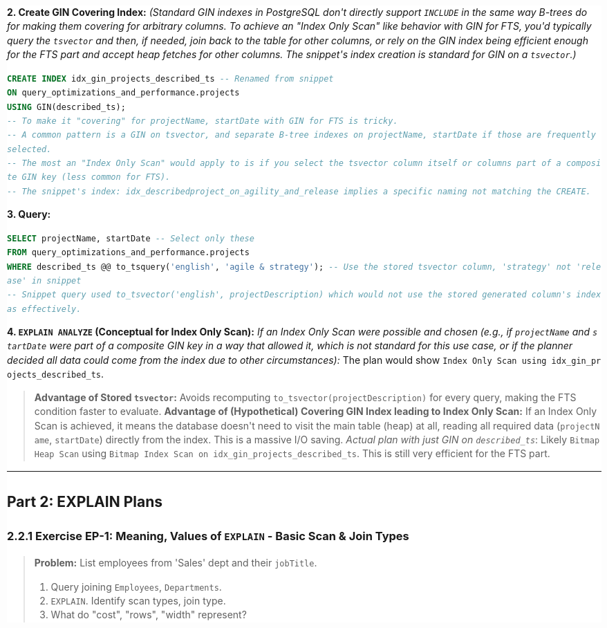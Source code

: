 **2. Create GIN Covering Index:**
*(Standard GIN indexes in PostgreSQL don't directly support `INCLUDE` in the same way B-trees do for making them covering for arbitrary columns. To achieve an "Index Only Scan" like behavior with GIN for FTS, you'd typically query the `tsvector` and then, if needed, join back to the table for other columns, or rely on the GIN index being efficient enough for the FTS part and accept heap fetches for other columns. The snippet's index creation is standard for GIN on a `tsvector`.)*
```sql
CREATE INDEX idx_gin_projects_described_ts -- Renamed from snippet
ON query_optimizations_and_performance.projects
USING GIN(described_ts);
-- To make it "covering" for projectName, startDate with GIN for FTS is tricky.
-- A common pattern is a GIN on tsvector, and separate B-tree indexes on projectName, startDate if those are frequently selected.
-- The most an "Index Only Scan" would apply to is if you select the tsvector column itself or columns part of a composite GIN key (less common for FTS).
-- The snippet's index: idx_describedproject_on_agility_and_release implies a specific naming not matching the CREATE.
```

**3. Query:**
```sql
SELECT projectName, startDate -- Select only these
FROM query_optimizations_and_performance.projects
WHERE described_ts @@ to_tsquery('english', 'agile & strategy'); -- Use the stored tsvector column, 'strategy' not 'release' in snippet
-- Snippet query used to_tsvector('english', projectDescription) which would not use the stored generated column's index as effectively.
```

**4. `EXPLAIN ANALYZE` (Conceptual for Index Only Scan):**
*If an Index Only Scan were possible and chosen (e.g., if `projectName` and `startDate` were part of a composite GIN key in a way that allowed it, which is not standard for this use case, or if the planner decided all data could come from the index due to other circumstances):*
The plan would show `Index Only Scan using idx_gin_projects_described_ts`.
> **Advantage of Stored `tsvector`:** Avoids recomputing `to_tsvector(projectDescription)` for every query, making the FTS condition faster to evaluate.
> **Advantage of (Hypothetical) Covering GIN Index leading to Index Only Scan:** If an Index Only Scan is achieved, it means the database doesn't need to visit the main table (heap) at all, reading all required data (`projectName`, `startDate`) directly from the index. This is a massive I/O saving.
> *Actual plan with just GIN on `described_ts`*: Likely `Bitmap Heap Scan` using `Bitmap Index Scan on idx_gin_projects_described_ts`. This is still very efficient for the FTS part.

---

## Part 2: EXPLAIN Plans

### 2.2.1 Exercise EP-1: Meaning, Values of `EXPLAIN` - Basic Scan & Join Types

> **Problem:** List employees from 'Sales' dept and their `jobTitle`.
> 1. Query joining `Employees`, `Departments`.
> 2. `EXPLAIN`. Identify scan types, join type.
> 3. What do "cost", "rows", "width" represent?
